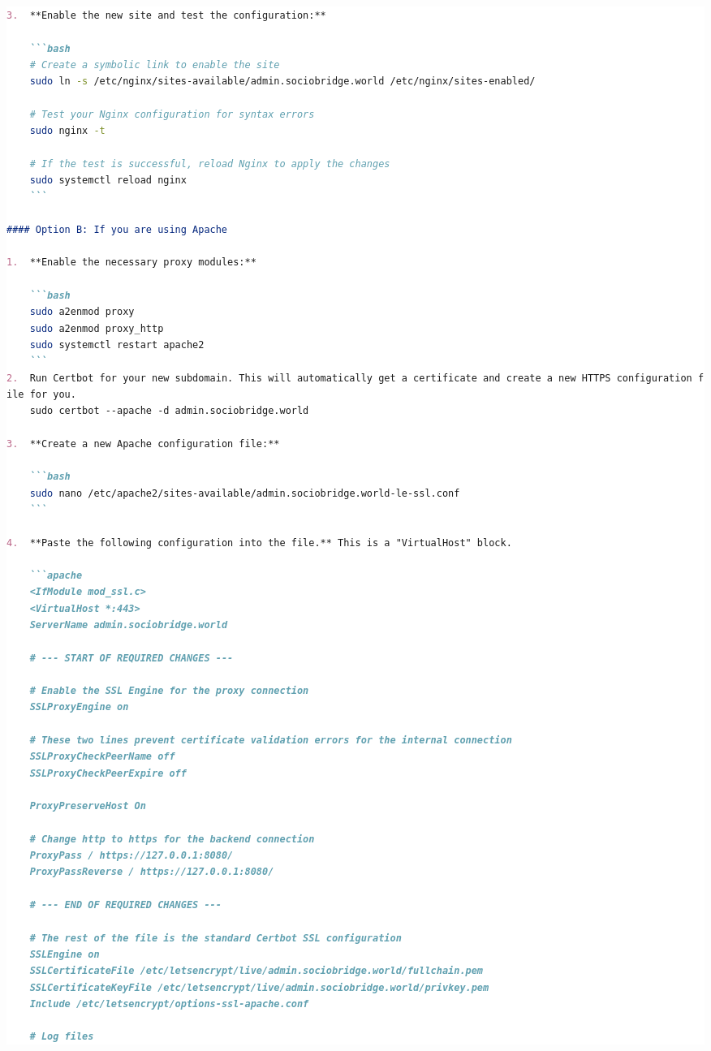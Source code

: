 ```markdown
3.  **Enable the new site and test the configuration:**

    ```bash
    # Create a symbolic link to enable the site
    sudo ln -s /etc/nginx/sites-available/admin.sociobridge.world /etc/nginx/sites-enabled/

    # Test your Nginx configuration for syntax errors
    sudo nginx -t

    # If the test is successful, reload Nginx to apply the changes
    sudo systemctl reload nginx
    ```

#### Option B: If you are using Apache

1.  **Enable the necessary proxy modules:**

    ```bash
    sudo a2enmod proxy
    sudo a2enmod proxy_http
    sudo systemctl restart apache2
    ```
2.  Run Certbot for your new subdomain. This will automatically get a certificate and create a new HTTPS configuration file for you.
    sudo certbot --apache -d admin.sociobridge.world
    
3.  **Create a new Apache configuration file:**

    ```bash
    sudo nano /etc/apache2/sites-available/admin.sociobridge.world-le-ssl.conf
    ```

4.  **Paste the following configuration into the file.** This is a "VirtualHost" block.

    ```apache
    <IfModule mod_ssl.c>
    <VirtualHost *:443>
    ServerName admin.sociobridge.world

    # --- START OF REQUIRED CHANGES ---

    # Enable the SSL Engine for the proxy connection
    SSLProxyEngine on

    # These two lines prevent certificate validation errors for the internal connection
    SSLProxyCheckPeerName off
    SSLProxyCheckPeerExpire off

    ProxyPreserveHost On
    
    # Change http to https for the backend connection
    ProxyPass / https://127.0.0.1:8080/
    ProxyPassReverse / https://127.0.0.1:8080/

    # --- END OF REQUIRED CHANGES ---

    # The rest of the file is the standard Certbot SSL configuration
    SSLEngine on
    SSLCertificateFile /etc/letsencrypt/live/admin.sociobridge.world/fullchain.pem
    SSLCertificateKeyFile /etc/letsencrypt/live/admin.sociobridge.world/privkey.pem
    Include /etc/letsencrypt/options-ssl-apache.conf

    # Log files
```